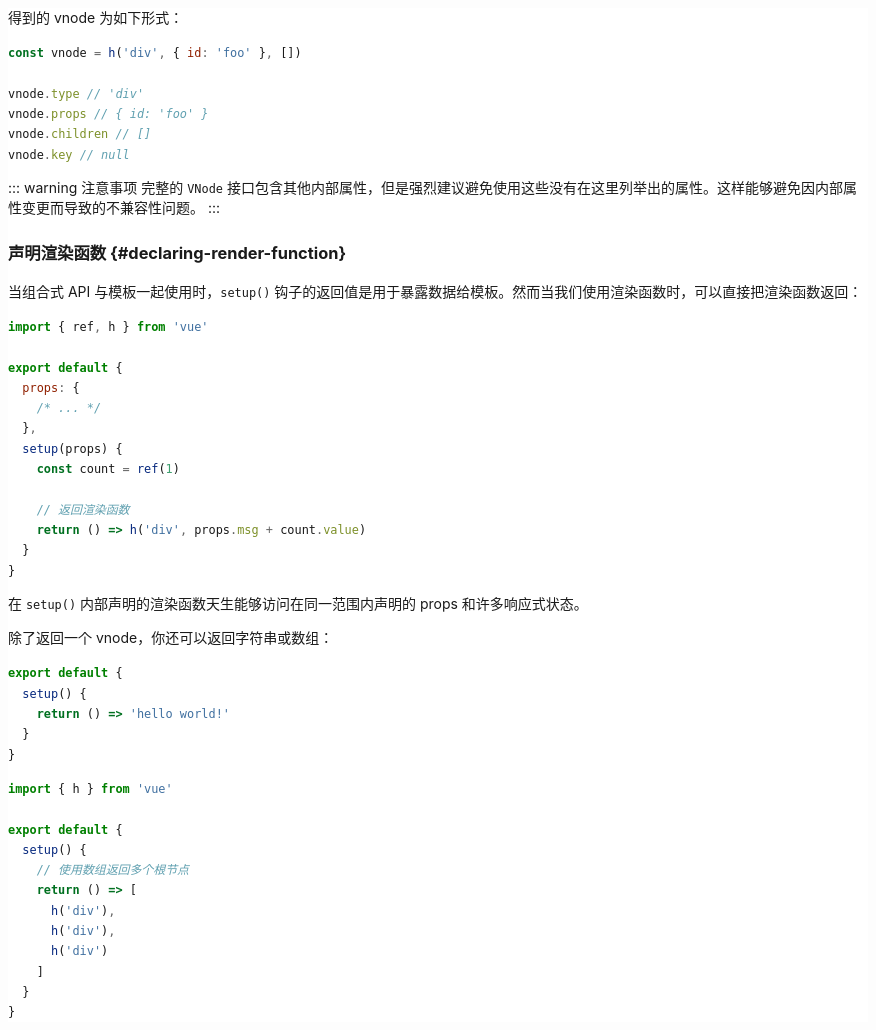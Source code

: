 得到的 vnode 为如下形式：

```js
const vnode = h('div', { id: 'foo' }, [])

vnode.type // 'div'
vnode.props // { id: 'foo' }
vnode.children // []
vnode.key // null
```

::: warning 注意事项
完整的 `VNode` 接口包含其他内部属性，但是强烈建议避免使用这些没有在这里列举出的属性。这样能够避免因内部属性变更而导致的不兼容性问题。
:::

### 声明渲染函数 {#declaring-render-function}

<div class="composition-api">

当组合式 API 与模板一起使用时，`setup()` 钩子的返回值是用于暴露数据给模板。然而当我们使用渲染函数时，可以直接把渲染函数返回：

```js
import { ref, h } from 'vue'

export default {
  props: {
    /* ... */
  },
  setup(props) {
    const count = ref(1)

    // 返回渲染函数
    return () => h('div', props.msg + count.value)
  }
}
```

在 `setup()` 内部声明的渲染函数天生能够访问在同一范围内声明的 props 和许多响应式状态。

除了返回一个 vnode，你还可以返回字符串或数组：

```js
export default {
  setup() {
    return () => 'hello world!'
  }
}
```

```js
import { h } from 'vue'

export default {
  setup() {
    // 使用数组返回多个根节点
    return () => [
      h('div'),
      h('div'),
      h('div')
    ]
  }
}
```
